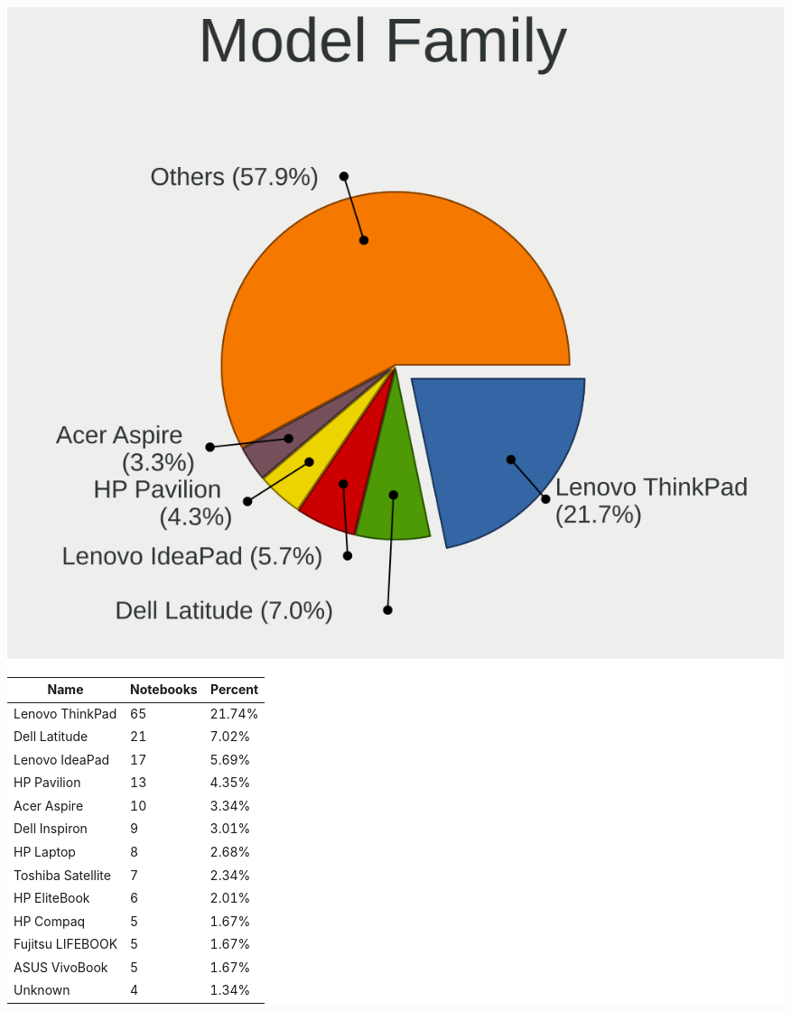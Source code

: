 ![Model Family](./images/pie_chart_bsd/node_model_family.svg)


| Name              | Notebooks | Percent |
|-------------------|-----------|---------|
| Lenovo ThinkPad   | 65        | 21.74%  |
| Dell Latitude     | 21        | 7.02%   |
| Lenovo IdeaPad    | 17        | 5.69%   |
| HP Pavilion       | 13        | 4.35%   |
| Acer Aspire       | 10        | 3.34%   |
| Dell Inspiron     | 9         | 3.01%   |
| HP Laptop         | 8         | 2.68%   |
| Toshiba Satellite | 7         | 2.34%   |
| HP EliteBook      | 6         | 2.01%   |
| HP Compaq         | 5         | 1.67%   |
| Fujitsu LIFEBOOK  | 5         | 1.67%   |
| ASUS VivoBook     | 5         | 1.67%   |
| Unknown           | 4         | 1.34%   |